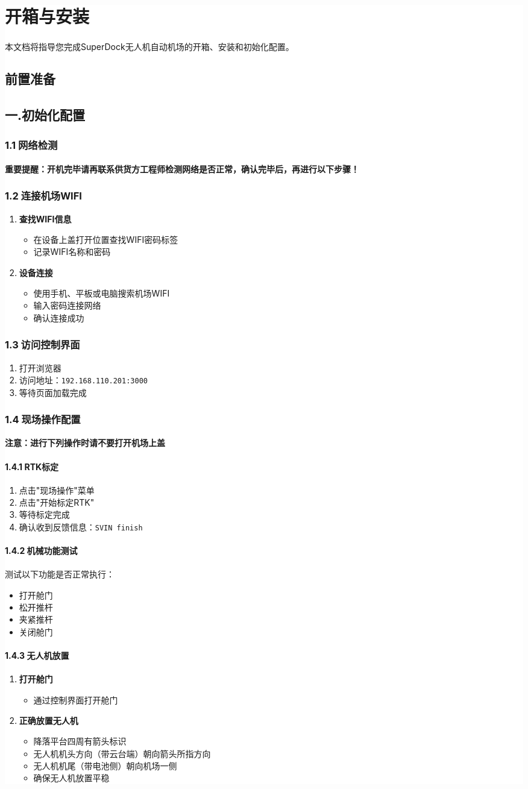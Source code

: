 # 开箱与安装

本文档将指导您完成SuperDock无人机自动机场的开箱、安装和初始化配置。

## 前置准备

## 一.初始化配置

### 1.1 网络检测
**重要提醒：开机完毕请再联系供货方工程师检测网络是否正常，确认完毕后，再进行以下步骤！**

### 1.2 连接机场WIFI
1. **查找WIFI信息**
    - 在设备上盖打开位置查找WIFI密码标签
    - 记录WIFI名称和密码

2. **设备连接**
    - 使用手机、平板或电脑搜索机场WIFI
    - 输入密码连接网络
    - 确认连接成功

### 1.3 访问控制界面
1. 打开浏览器
2. 访问地址：`192.168.110.201:3000`
3. 等待页面加载完成

### 1.4 现场操作配置

**注意：进行下列操作时请不要打开机场上盖**

#### 1.4.1 RTK标定
1. 点击"现场操作"菜单
2. 点击"开始标定RTK"
3. 等待标定完成
4. 确认收到反馈信息：`SVIN finish`

#### 1.4.2 机械功能测试
测试以下功能是否正常执行：
- 打开舱门
- 松开推杆
- 夹紧推杆
- 关闭舱门

#### 1.4.3 无人机放置
1. **打开舱门**
    - 通过控制界面打开舱门

2. **正确放置无人机**
    - 降落平台四周有箭头标识
    - 无人机机头方向（带云台端）朝向箭头所指方向
    - 无人机机尾（带电池侧）朝向机场一侧
    - 确保无人机放置平稳
